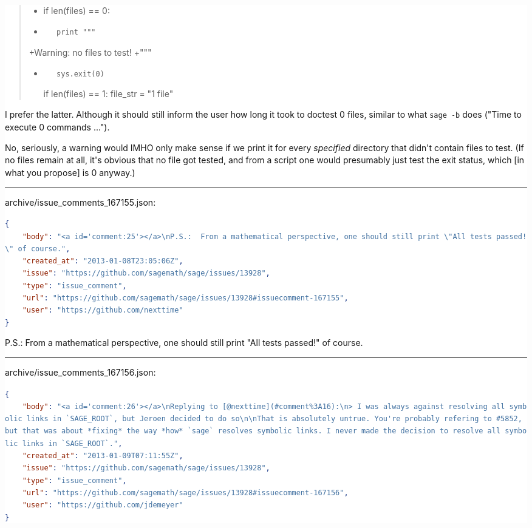 > +    if len(files) == 0:
> +        print """
> +Warning: no files to test!
> +"""
> +        sys.exit(0)
>          
>      if len(files) == 1:
>          file_str = "1 file"
> ```

I prefer the latter.  Although it should still inform the user how long it took to doctest 0 files, similar to what `sage -b` does ("Time to execute 0 commands ...").

No, seriously, a warning would IMHO only make sense if we print it for every *specified* directory that didn't contain files to test.  (If no files remain at all, it's obvious that no file got tested, and from a script one would presumably just test the exit status, which [in what you propose] is 0 anyway.)



---

archive/issue_comments_167155.json:
```json
{
    "body": "<a id='comment:25'></a>\nP.S.:  From a mathematical perspective, one should still print \"All tests passed!\" of course.",
    "created_at": "2013-01-08T23:05:06Z",
    "issue": "https://github.com/sagemath/sage/issues/13928",
    "type": "issue_comment",
    "url": "https://github.com/sagemath/sage/issues/13928#issuecomment-167155",
    "user": "https://github.com/nexttime"
}
```

<a id='comment:25'></a>
P.S.:  From a mathematical perspective, one should still print "All tests passed!" of course.



---

archive/issue_comments_167156.json:
```json
{
    "body": "<a id='comment:26'></a>\nReplying to [@nexttime](#comment%3A16):\n> I was always against resolving all symbolic links in `SAGE_ROOT`, but Jeroen decided to do so\n\nThat is absolutely untrue. You're probably refering to #5852, but that was about *fixing* the way *how* `sage` resolves symbolic links. I never made the decision to resolve all symbolic links in `SAGE_ROOT`.",
    "created_at": "2013-01-09T07:11:55Z",
    "issue": "https://github.com/sagemath/sage/issues/13928",
    "type": "issue_comment",
    "url": "https://github.com/sagemath/sage/issues/13928#issuecomment-167156",
    "user": "https://github.com/jdemeyer"
}
```
